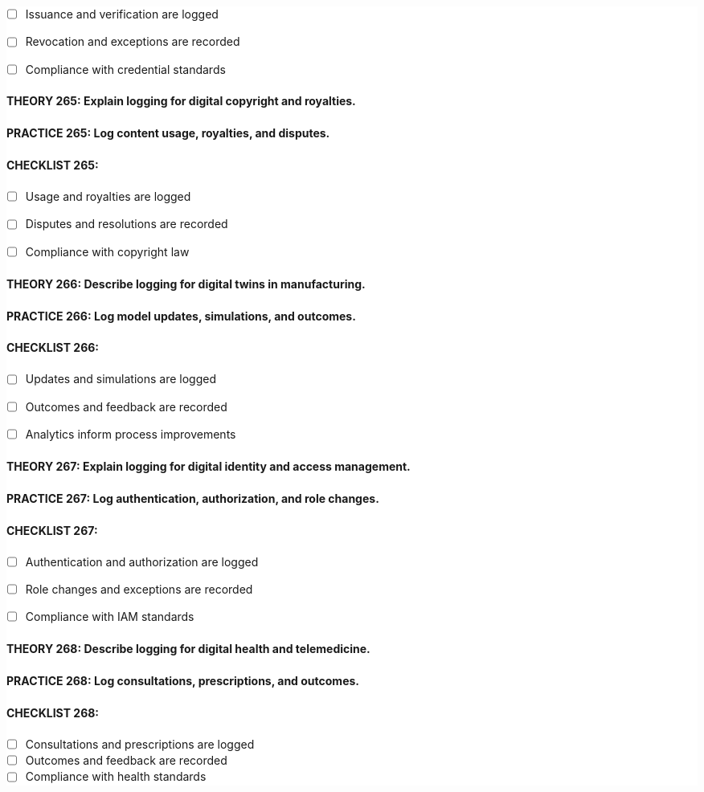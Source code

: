 - [ ] Issuance and verification are logged
- [ ] Revocation and exceptions are recorded
- [ ] Compliance with credential standards


#### THEORY 265: Explain logging for digital copyright and royalties.

#### PRACTICE 265: Log content usage, royalties, and disputes.

#### CHECKLIST 265:

- [ ] Usage and royalties are logged
- [ ] Disputes and resolutions are recorded
- [ ] Compliance with copyright law


#### THEORY 266: Describe logging for digital twins in manufacturing.

#### PRACTICE 266: Log model updates, simulations, and outcomes.

#### CHECKLIST 266:

- [ ] Updates and simulations are logged
- [ ] Outcomes and feedback are recorded
- [ ] Analytics inform process improvements


#### THEORY 267: Explain logging for digital identity and access management.

#### PRACTICE 267: Log authentication, authorization, and role changes.

#### CHECKLIST 267:

- [ ] Authentication and authorization are logged
- [ ] Role changes and exceptions are recorded
- [ ] Compliance with IAM standards


#### THEORY 268: Describe logging for digital health and telemedicine.

#### PRACTICE 268: Log consultations, prescriptions, and outcomes.

#### CHECKLIST 268:

- [ ] Consultations and prescriptions are logged
- [ ] Outcomes and feedback are recorded
- [ ] Compliance with health standards
